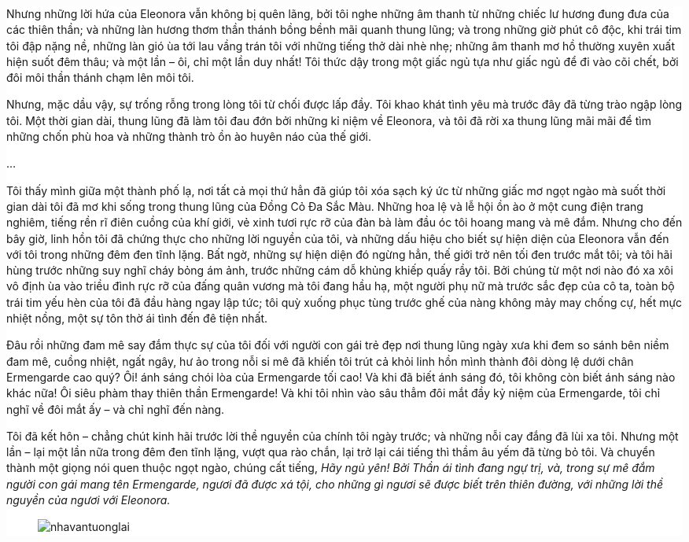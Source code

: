 Nhưng những lời hứa của Eleonora vẫn không bị quên lãng, bởi tôi nghe những âm thanh từ những chiếc lư hương đung đưa của các thiên thần; và những làn hương thơm thần thánh bồng bềnh mãi quanh thung lũng; và trong những giờ phút cô độc, khi trái tim tôi đập nặng nề, những làn gió ùa tới lau vầng trán tôi với những tiếng thở dài nhè nhẹ; những âm thanh mơ hồ thường xuyên xuất hiện suốt đêm thâu; và một lần – ôi, chỉ một lần duy nhất! Tôi thức dậy trong một giấc ngủ tựa như giấc ngủ để đi vào cõi chết, bởi đôi môi thần thánh chạm lên môi tôi.

Nhưng, mặc dầu vậy, sự trống rỗng trong lòng tôi từ chối được lấp đầy. Tôi khao khát tình yêu mà trước đây đã từng trào ngập lòng tôi. Một thời gian dài, thung lũng đã làm tôi đau đớn bởi những kỉ niệm về Eleonora, và tôi đã rời xa thung lũng mãi mãi để tìm những chốn phù hoa và những thành trò ồn ào huyên náo của thế giới.

…

Tôi thấy mình giữa một thành phố lạ, nơi tất cả mọi thứ hẳn đã giúp tôi xóa sạch ký ức từ những giấc mơ ngọt ngào mà suốt thời gian dài tôi đã mơ khi sống trong thung lũng của Đồng Cỏ Đa Sắc Màu. Những hoa lệ và lễ hội ồn ào ở một cung điện trang nghiêm, tiếng rền rĩ điên cuồng của khí giới, vẻ xinh tươi rực rỡ của đàn bà làm đầu óc tôi hoang mang và mê đắm. Nhưng cho đến bây giờ, linh hồn tôi đã chứng thực cho những lời nguyền của tôi, và những dấu hiệu cho biết sự hiện diện của Eleonora vẫn đến với tôi trong những đêm đen tĩnh lặng. Bất ngờ, những sự hiện diện đó ngừng hẳn, thế giới trở nên tối đen trước mắt tôi; và tôi hãi hùng trước những suy nghĩ cháy bỏng ám ảnh, trước những cám dỗ khủng khiếp quấy rầy tôi. Bởi chúng từ một nơi nào đó xa xôi vô định ùa vào triều đình rực rỡ của đấng quân vương mà tôi đang hầu hạ, một người phụ nữ mà trước sắc đẹp của cô ta, toàn bộ trái tim yếu hèn của tôi đã đầu hàng ngay lập tức; tôi quỳ xuống phục tùng trước ghế của nàng không mảy may chống cự, hết mực nhiệt nồng, một sự tôn thờ ái tình đến đê tiện nhất.

Đâu rồi những đam mê say đắm thực sự của tôi đối với người con gái trẻ đẹp nơi thung lũng ngày xưa khi đem so sánh bên niềm đam mê, cuồng nhiệt, ngất ngây, hư ảo trong nỗi si mê đã khiến tôi trút cả khỏi linh hồn mình thành đôi dòng lệ dưới chân Ermengarde cao quý? Ôi! ánh sáng chói lòa của Ermengarde tối cao! Và khi đã biết ánh sáng đó, tôi không còn biết ánh sáng nào khác nữa! Ôi siêu phàm thay thiên thần Ermengarde! Và khi tôi nhìn vào sâu thẳm đôi mắt đầy kỷ niệm của Ermengarde, tôi chỉ nghĩ về đôi mắt ấy – và chỉ nghĩ đến nàng.

Tôi đã kết hôn – chẳng chút kinh hãi trước lời thề nguyền của chính tôi ngày trước; và những nỗi cay đắng đã lùi xa tôi. Nhưng một lần – lại một lần nữa trong đêm đen tĩnh lặng, vượt qua rào chắn, lại trở lại cái tiếng thì thầm âu yếm đã từng bỏ tôi. Và chuyển thành một giọng nói quen thuộc ngọt ngào, chúng cất tiếng, _Hãy ngủ yên! Bởi Thần ái tình đang ngự trị, và, trong sự mê đắm người con gái mang tên Ermengarde, ngươi đã được xá tội, cho những gì ngươi sẽ được biết trên thiên đường, với những lời thề nguyền của ngươi với Eleonora._

<figure><img src="https://data.nhavantuonglai.com/image/illustrations/cover-nhavantuonglai-com-0229.jpg" alt="nhavantuonglai" title="nhavantuonglai" height=100% width=100%><figcaption><p></p></figcaption></figure>